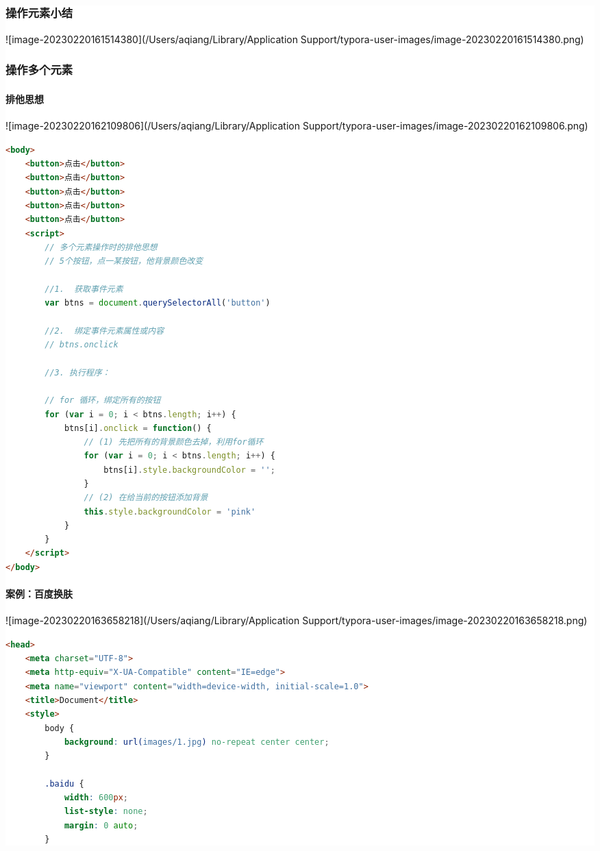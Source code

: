 ### 操作元素小结

![image-20230220161514380](/Users/aqiang/Library/Application Support/typora-user-images/image-20230220161514380.png)

### 操作多个元素

#### 排他思想

![image-20230220162109806](/Users/aqiang/Library/Application Support/typora-user-images/image-20230220162109806.png)

```html
<body>
    <button>点击</button>
    <button>点击</button>
    <button>点击</button>
    <button>点击</button>
    <button>点击</button>
    <script>
        // 多个元素操作时的排他思想
        // 5个按钮，点一某按钮，他背景颜色改变

        //1.  获取事件元素
        var btns = document.querySelectorAll('button')

        //2.  绑定事件元素属性或内容
        // btns.onclick

        //3. 执行程序：

        // for 循环，绑定所有的按钮
        for (var i = 0; i < btns.length; i++) {
            btns[i].onclick = function() {
                // (1) 先把所有的背景颜色去掉，利用for循环
                for (var i = 0; i < btns.length; i++) {
                    btns[i].style.backgroundColor = '';
                }
                // (2) 在给当前的按钮添加背景
                this.style.backgroundColor = 'pink'
            }
        }
    </script>
</body>
```

#### 案例：百度换肤

![image-20230220163658218](/Users/aqiang/Library/Application Support/typora-user-images/image-20230220163658218.png)

```html
<head>
    <meta charset="UTF-8">
    <meta http-equiv="X-UA-Compatible" content="IE=edge">
    <meta name="viewport" content="width=device-width, initial-scale=1.0">
    <title>Document</title>
    <style>
        body {
            background: url(images/1.jpg) no-repeat center center;
        }
        
        .baidu {
            width: 600px;
            list-style: none;
            margin: 0 auto;
        }
```